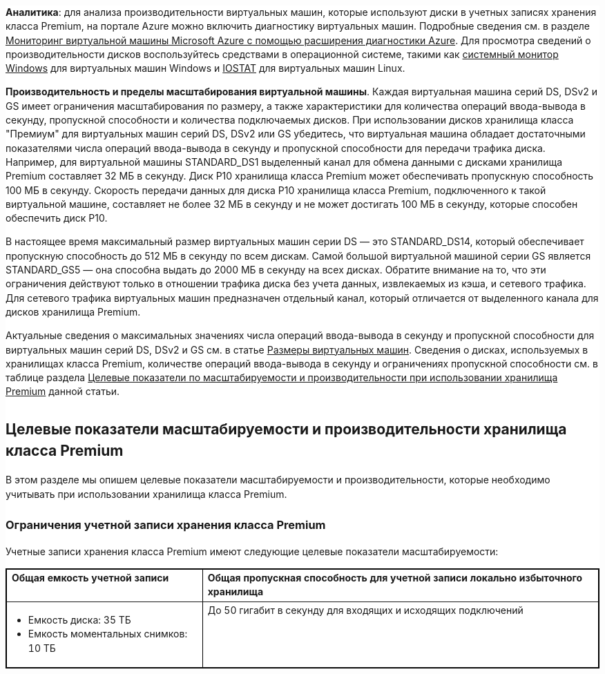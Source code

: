 **Аналитика**: для анализа производительности виртуальных машин, которые используют диски в учетных записях хранения класса Premium, на портале Azure можно включить диагностику виртуальных машин. Подробные сведения см. в разделе [Мониторинг виртуальной машины Microsoft Azure с помощью расширения диагностики Azure](https://azure.microsoft.com/blog/2014/09/02/windows-azure-virtual-machine-monitoring-with-wad-extension/). Для просмотра сведений о производительности дисков воспользуйтесь средствами в операционной системе, такими как [системный монитор Windows](https://technet.microsoft.com/library/cc749249.aspx) для виртуальных машин Windows и [IOSTAT](http://linux.die.net/man/1/iostat) для виртуальных машин Linux.

**Производительность и пределы масштабирования виртуальной машины**. Каждая виртуальная машина серий DS, DSv2 и GS имеет ограничения масштабирования по размеру, а также характеристики для количества операций ввода-вывода в секунду, пропускной способности и количества подключаемых дисков. При использовании дисков хранилища класса "Премиум" для виртуальных машин серий DS, DSv2 или GS убедитесь, что виртуальная машина обладает достаточными показателями числа операций ввода-вывода в секунду и пропускной способности для передачи трафика диска. Например, для виртуальной машины STANDARD\_DS1 выделенный канал для обмена данными с дисками хранилища Premium составляет 32 МБ в секунду. Диск P10 хранилища класса Premium может обеспечивать пропускную способность 100 МБ в секунду. Скорость передачи данных для диска P10 хранилища класса Premium, подключенного к такой виртуальной машине, составляет не более 32 МБ в секунду и не может достигать 100 МБ в секунду, которые способен обеспечить диск P10.

В настоящее время максимальный размер виртуальных машин серии DS — это STANDARD\_DS14, который обеспечивает пропускную способность до 512 МБ в секунду по всем дискам. Самой большой виртуальной машиной серии GS является STANDARD\_GS5 — она способна выдать до 2000 МБ в секунду на всех дисках. Обратите внимание на то, что эти ограничения действуют только в отношении трафика диска без учета данных, извлекаемых из кэша, и сетевого трафика. Для сетевого трафика виртуальных машин предназначен отдельный канал, который отличается от выделенного канала для дисков хранилища Premium.

Актуальные сведения о максимальных значениях числа операций ввода-вывода в секунду и пропускной способности для виртуальных машин серий DS, DSv2 и GS см. в статье [Размеры виртуальных машин](../virtual-machines/virtual-machines-linux-sizes.md). Сведения о дисках, используемых в хранилищах класса Premium, количестве операций ввода-вывода в секунду и ограничениях пропускной способности см. в таблице раздела [Целевые показатели по масштабируемости и производительности при использовании хранилища Premium](#scalability-and-performance-targets-whru-RUing-premium-storage) данной статьи.

## Целевые показатели масштабируемости и производительности хранилища класса Premium

В этом разделе мы опишем целевые показатели масштабируемости и производительности, которые необходимо учитывать при использовании хранилища класса Premium.

### Ограничения учетной записи хранения класса Premium

Учетные записи хранения класса Premium имеют следующие целевые показатели масштабируемости:

<table border="1" cellspacing="0" cellpadding="5" style="border: 1px solid #000000;">
<tbody>
<tr>
	<td><strong>Общая емкость учетной записи</strong></td>
	<td><strong>Общая пропускная способность для учетной записи локально избыточного хранилища</strong></td>
</tr>
<tr>
	<td>
	<ul>
       <li type=round>Емкость диска: 35 ТБ</li>
       <li type=round>Емкость моментальных снимков: 10 ТБ</li>
    </ul>
	</td>
	<td>До 50 гигабит в секунду для входящих и исходящих подключений</td>
</tr>
</tbody>
</table>
